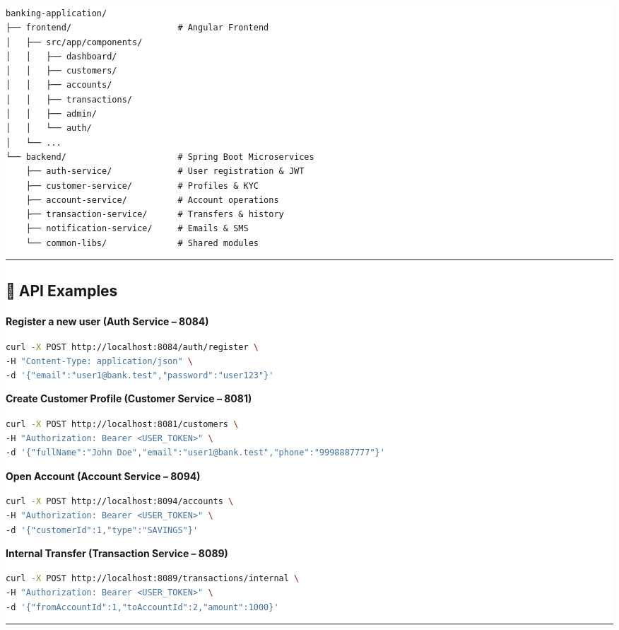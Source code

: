 ```
banking-application/
├── frontend/                     # Angular Frontend
│   ├── src/app/components/       
│   │   ├── dashboard/
│   │   ├── customers/
│   │   ├── accounts/
│   │   ├── transactions/
│   │   ├── admin/
│   │   └── auth/
│   └── ...
└── backend/                      # Spring Boot Microservices
    ├── auth-service/             # User registration & JWT
    ├── customer-service/         # Profiles & KYC
    ├── account-service/          # Account operations
    ├── transaction-service/      # Transfers & history
    ├── notification-service/     # Emails & SMS
    └── common-libs/              # Shared modules
```

---

## 🔧 API Examples

**Register a new user (Auth Service – 8084)**

```bash
curl -X POST http://localhost:8084/auth/register \
-H "Content-Type: application/json" \
-d '{"email":"user1@bank.test","password":"user123"}'
```

**Create Customer Profile (Customer Service – 8081)**

```bash
curl -X POST http://localhost:8081/customers \
-H "Authorization: Bearer <USER_TOKEN>" \
-d '{"fullName":"John Doe","email":"user1@bank.test","phone":"9998887777"}'
```

**Open Account (Account Service – 8094)**

```bash
curl -X POST http://localhost:8094/accounts \
-H "Authorization: Bearer <USER_TOKEN>" \
-d '{"customerId":1,"type":"SAVINGS"}'
```

**Internal Transfer (Transaction Service – 8089)**

```bash
curl -X POST http://localhost:8089/transactions/internal \
-H "Authorization: Bearer <USER_TOKEN>" \
-d '{"fromAccountId":1,"toAccountId":2,"amount":1000}'
```

---
